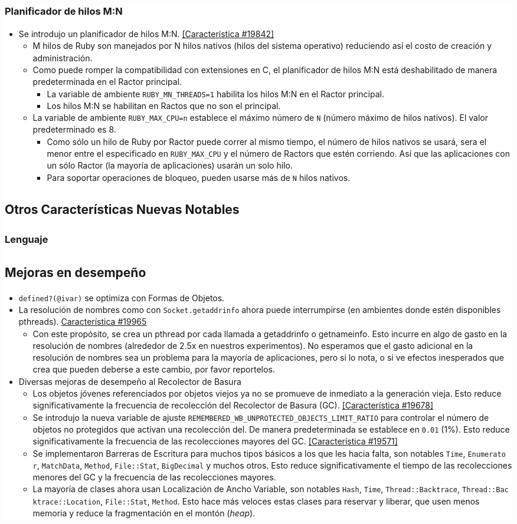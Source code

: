 
### Planificador de hilos M:N

* Se introdujo un planificador de hilos M:N. [[Característica #19842]](https://bugs.ruby-lang.org/issues/19842)
  * M hilos de Ruby son manejados por N hilos nativos (hilos del
    sistema operativo) reduciendo así el costo de creación y
    administración.
  * Como puede romper la compatibilidad con extensiones en C, el
    planificador de hilos M:N está deshabilitado de manera predeterminada
    en el Ractor principal.
      * La variable de ambiente `RUBY_MN_THREADS=1` habilita los hilos
        M:N en el Ractor principal.
      * Los hilos M:N se habilitan en Ractos que no son el principal.
  * La variable de ambiente `RUBY_MAX_CPU=n` establece el máximo número
    de `N` (número máximo de hilos nativos). El valor predeterminado es 8.
      * Como sólo un hilo de Ruby por Ractor puede correr al mismo tiempo,
        el número de hilos nativos se usará, sera el menor entre
        el especificado en `RUBY_MAX_CPU` y el número de Ractors
        que estén corriendo. Así que las aplicaciones con un sólo Ractor
       (la mayoría de aplicaciones) usarán un solo hilo.
      * Para soportar operaciones de bloqueo, pueden usarse más de
       `N` hilos nativos.


## Otros Características Nuevas Notables

### Lenguaje

## Mejoras en desempeño

* `defined?(@ivar)` se optimiza con Formas de Objetos.
* La resolución de nombres como con `Socket.getaddrinfo` ahora puede
  interrumpirse (en ambientes donde estén disponibles pthreads).
  [Característica #19965](https://bugs.ruby-lang.org/issues/19965)
  * Con este propósito, se crea un pthread por cada llamada a
    getaddrinfo o getnameinfo. Esto incurre en algo de gasto en la
    resolución de nombres (alrededor de 2.5x en nuestros experimentos).
    No esperamos que el gasto adicional en la resolución de nombres
    sea un problema para la mayoría de aplicaciones, pero si lo nota,
    o si ve efectos inesperados que crea que pueden deberse a este
    cambio, por favor reportelos.
* Diversas mejoras de desempeño al Recolector de Basura
  * Los objetos jóvenes referenciados por objetos viejos ya no se promueve
    de inmediato a la generación vieja.  Esto reduce significativamente la
    frecuencia de recolección del Recolector de Basura (GC).
    [[Característica #19678]](https://bugs.ruby-lang.org/issues/19678)
  * Se introdujo la nueva variable de ajuste
    `REMEMBERED_WB_UNPROTECTED_OBJECTS_LIMIT_RATIO`
    para controlar el número de objetos no protegidos que activan una
    recolección del.  De manera predeterminada se establece en `0.01` (1%).
    Esto reduce significativamente la frecuencia de las recolecciones
    mayores del GC. [[Característica #19571]](https://bugs.ruby-lang.org/issues/19571)
  * Se implementaron Barreras de Escritura para muchos tipos básicos a los que
    les hacia falta, son notables `Time`, `Enumerator`, `MatchData`,
    `Method`, `File::Stat`, `BigDecimal` y muchos otros. Esto reduce
    significativamente el tiempo de las recolecciones menores del GC
    y la frecuencia de las recolecciones mayores.
  * La mayoría de clases ahora usan Localización de Ancho Variable,
    son notables `Hash`, `Time`, `Thread::Backtrace`,
    `Thread::Backtrace::Location`, `File::Stat`, `Method`.
    Esto hace más veloces estas clases para reservar y liberar, que
    usen menos memoria y reduce la fragmentación en el montón (*heap*).